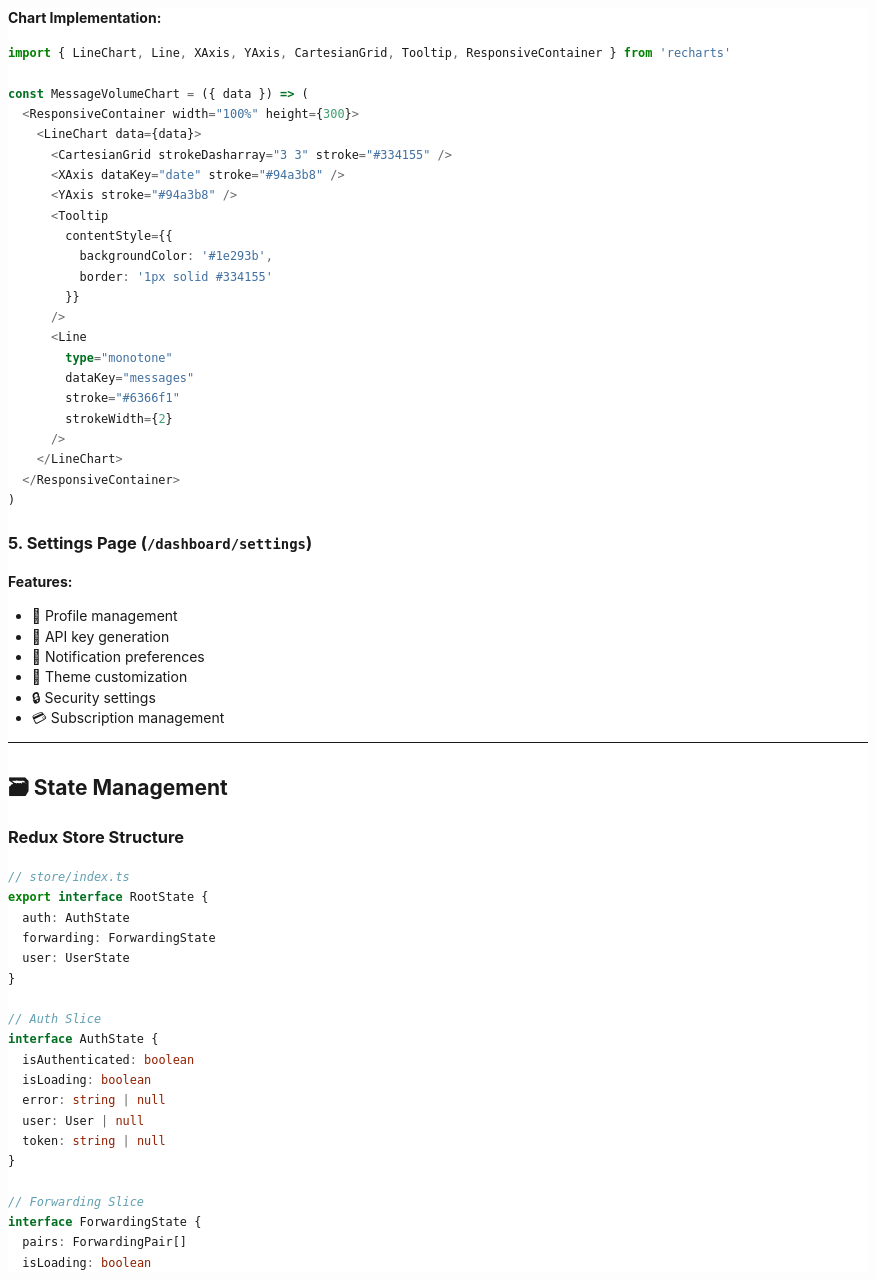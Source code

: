 **Chart Implementation:**
```typescript
import { LineChart, Line, XAxis, YAxis, CartesianGrid, Tooltip, ResponsiveContainer } from 'recharts'

const MessageVolumeChart = ({ data }) => (
  <ResponsiveContainer width="100%" height={300}>
    <LineChart data={data}>
      <CartesianGrid strokeDasharray="3 3" stroke="#334155" />
      <XAxis dataKey="date" stroke="#94a3b8" />
      <YAxis stroke="#94a3b8" />
      <Tooltip 
        contentStyle={{ 
          backgroundColor: '#1e293b', 
          border: '1px solid #334155' 
        }} 
      />
      <Line 
        type="monotone" 
        dataKey="messages" 
        stroke="#6366f1" 
        strokeWidth={2} 
      />
    </LineChart>
  </ResponsiveContainer>
)
```

### 5. Settings Page (`/dashboard/settings`)
**Features:**
- 👤 Profile management
- 🔑 API key generation
- 🔔 Notification preferences
- 🎨 Theme customization
- 🔒 Security settings
- 💳 Subscription management

---

## 🗃️ State Management

### Redux Store Structure
```typescript
// store/index.ts
export interface RootState {
  auth: AuthState
  forwarding: ForwardingState
  user: UserState
}

// Auth Slice
interface AuthState {
  isAuthenticated: boolean
  isLoading: boolean
  error: string | null
  user: User | null
  token: string | null
}

// Forwarding Slice
interface ForwardingState {
  pairs: ForwardingPair[]
  isLoading: boolean
```
